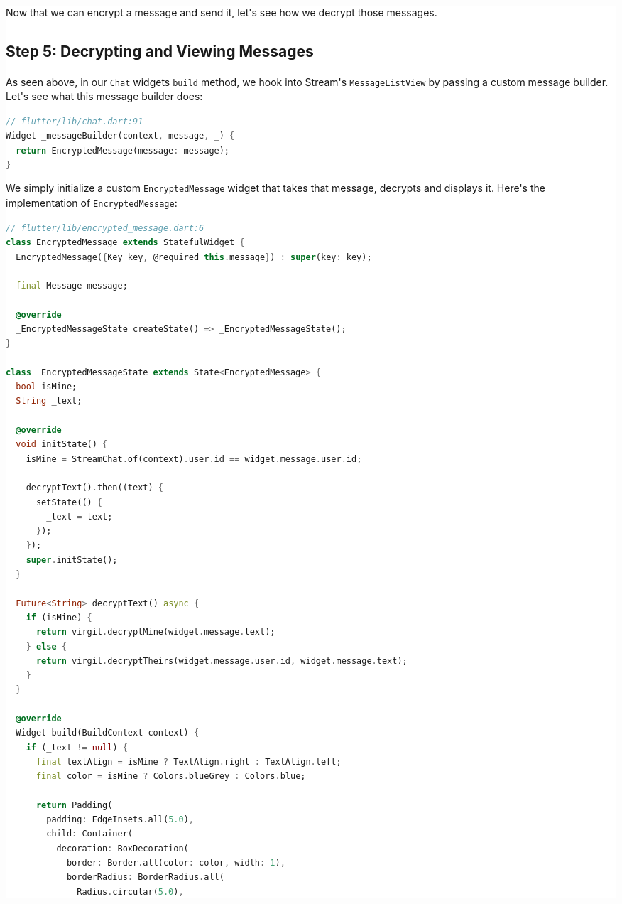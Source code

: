 Now that we can encrypt a message and send it, let's see how we decrypt those messages.

## Step 5: Decrypting and Viewing Messages

As seen above, in our `Chat` widgets `build` method, we hook into Stream's `MessageListView` by passing a custom message builder. Let's see what this message builder does:

```dart
// flutter/lib/chat.dart:91
Widget _messageBuilder(context, message, _) {
  return EncryptedMessage(message: message);
}
```

We simply initialize a custom `EncryptedMessage` widget that takes that message, decrypts and displays it. Here's the implementation of `EncryptedMessage`:

```dart
// flutter/lib/encrypted_message.dart:6
class EncryptedMessage extends StatefulWidget {
  EncryptedMessage({Key key, @required this.message}) : super(key: key);

  final Message message;

  @override
  _EncryptedMessageState createState() => _EncryptedMessageState();
}

class _EncryptedMessageState extends State<EncryptedMessage> {
  bool isMine;
  String _text;

  @override
  void initState() {
    isMine = StreamChat.of(context).user.id == widget.message.user.id;

    decryptText().then((text) {
      setState(() {
        _text = text;
      });
    });
    super.initState();
  }

  Future<String> decryptText() async {
    if (isMine) {
      return virgil.decryptMine(widget.message.text);
    } else {
      return virgil.decryptTheirs(widget.message.user.id, widget.message.text);
    }
  }

  @override
  Widget build(BuildContext context) {
    if (_text != null) {
      final textAlign = isMine ? TextAlign.right : TextAlign.left;
      final color = isMine ? Colors.blueGrey : Colors.blue;

      return Padding(
        padding: EdgeInsets.all(5.0),
        child: Container(
          decoration: BoxDecoration(
            border: Border.all(color: color, width: 1),
            borderRadius: BorderRadius.all(
              Radius.circular(5.0),
```